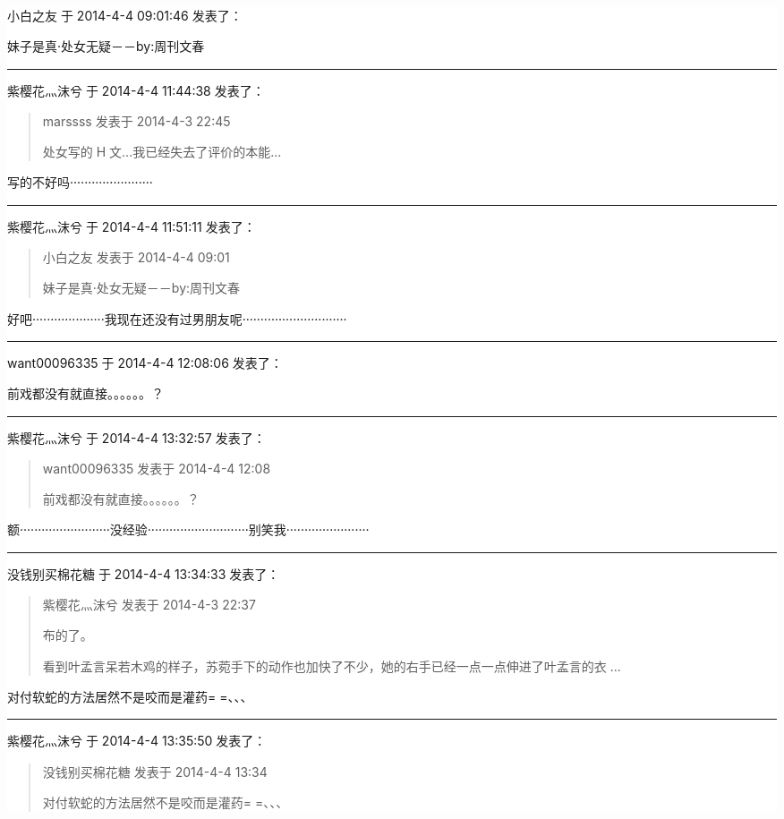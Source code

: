 
小白之友 于 2014-4-4 09:01:46 发表了：

妹子是真·处女无疑－－by:周刊文春

---

紫樱花灬沫兮 于 2014-4-4 11:44:38 发表了：

> marssss 发表于 2014-4-3 22:45
>
> 处女写的 H 文...我已经失去了评价的本能...

写的不好吗·······················

---

紫樱花灬沫兮 于 2014-4-4 11:51:11 发表了：

> 小白之友 发表于 2014-4-4 09:01
>
> 妹子是真·处女无疑－－by:周刊文春

好吧····················我现在还没有过男朋友呢·····························

---

want00096335 于 2014-4-4 12:08:06 发表了：

前戏都没有就直接。。。。。。？

---

紫樱花灬沫兮 于 2014-4-4 13:32:57 发表了：

> want00096335 发表于 2014-4-4 12:08
>
> 前戏都没有就直接。。。。。。？

额·························没经验····························别笑我·······················

---

没钱别买棉花糖 于 2014-4-4 13:34:33 发表了：

> 紫樱花灬沫兮 发表于 2014-4-3 22:37
>
> 布的了。
>
> 看到叶孟言呆若木鸡的样子，苏菀手下的动作也加快了不少，她的右手已经一点一点伸进了叶孟言的衣 ...

对付软蛇的方法居然不是咬而是灌药= =、、、

---

紫樱花灬沫兮 于 2014-4-4 13:35:50 发表了：

> 没钱别买棉花糖 发表于 2014-4-4 13:34
>
> 对付软蛇的方法居然不是咬而是灌药= =、、、
